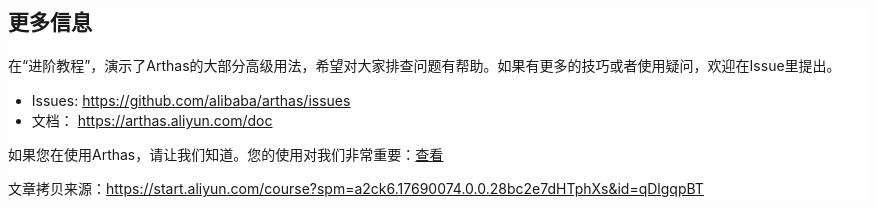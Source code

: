 ## 更多信息

在“进阶教程”，演示了Arthas的大部分高级用法，希望对大家排查问题有帮助。如果有更多的技巧或者使用疑问，欢迎在Issue里提出。

- Issues: https://github.com/alibaba/arthas/issues
- 文档： https://arthas.aliyun.com/doc

如果您在使用Arthas，请让我们知道。您的使用对我们非常重要：[查看](https://github.com/alibaba/arthas/issues/111)

文章拷贝来源：https://start.aliyun.com/course?spm=a2ck6.17690074.0.0.28bc2e7dHTphXs&id=qDlgqpBT